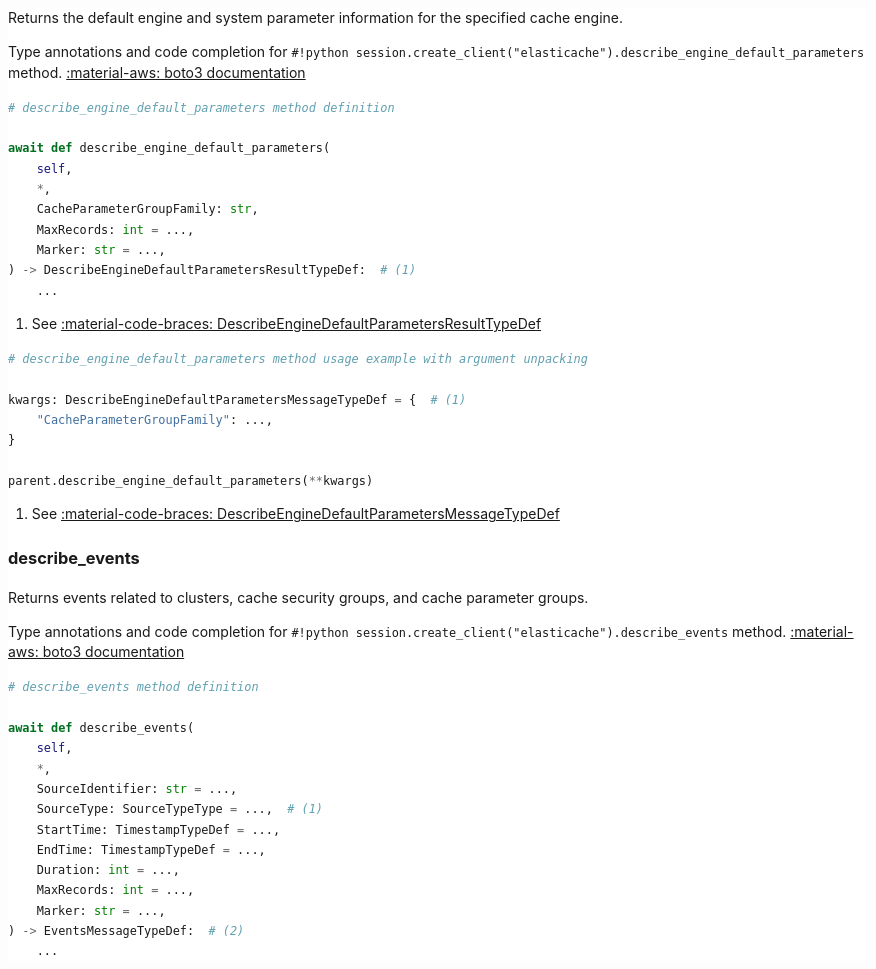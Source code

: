Returns the default engine and system parameter information for the specified
cache engine.

Type annotations and code completion for `#!python session.create_client("elasticache").describe_engine_default_parameters` method.
[:material-aws: boto3 documentation](https://boto3.amazonaws.com/v1/documentation/api/latest/reference/services/elasticache/client/describe_engine_default_parameters.html)

```python
# describe_engine_default_parameters method definition

await def describe_engine_default_parameters(
    self,
    *,
    CacheParameterGroupFamily: str,
    MaxRecords: int = ...,
    Marker: str = ...,
) -> DescribeEngineDefaultParametersResultTypeDef:  # (1)
    ...
```

1. See [:material-code-braces: DescribeEngineDefaultParametersResultTypeDef](./type_defs.md#describeenginedefaultparametersresulttypedef)


```python
# describe_engine_default_parameters method usage example with argument unpacking

kwargs: DescribeEngineDefaultParametersMessageTypeDef = {  # (1)
    "CacheParameterGroupFamily": ...,
}

parent.describe_engine_default_parameters(**kwargs)
```

1. See [:material-code-braces: DescribeEngineDefaultParametersMessageTypeDef](./type_defs.md#describeenginedefaultparametersmessagetypedef)

### describe\_events

Returns events related to clusters, cache security groups, and cache parameter
groups.

Type annotations and code completion for `#!python session.create_client("elasticache").describe_events` method.
[:material-aws: boto3 documentation](https://boto3.amazonaws.com/v1/documentation/api/latest/reference/services/elasticache/client/describe_events.html)

```python
# describe_events method definition

await def describe_events(
    self,
    *,
    SourceIdentifier: str = ...,
    SourceType: SourceTypeType = ...,  # (1)
    StartTime: TimestampTypeDef = ...,
    EndTime: TimestampTypeDef = ...,
    Duration: int = ...,
    MaxRecords: int = ...,
    Marker: str = ...,
) -> EventsMessageTypeDef:  # (2)
    ...
```
